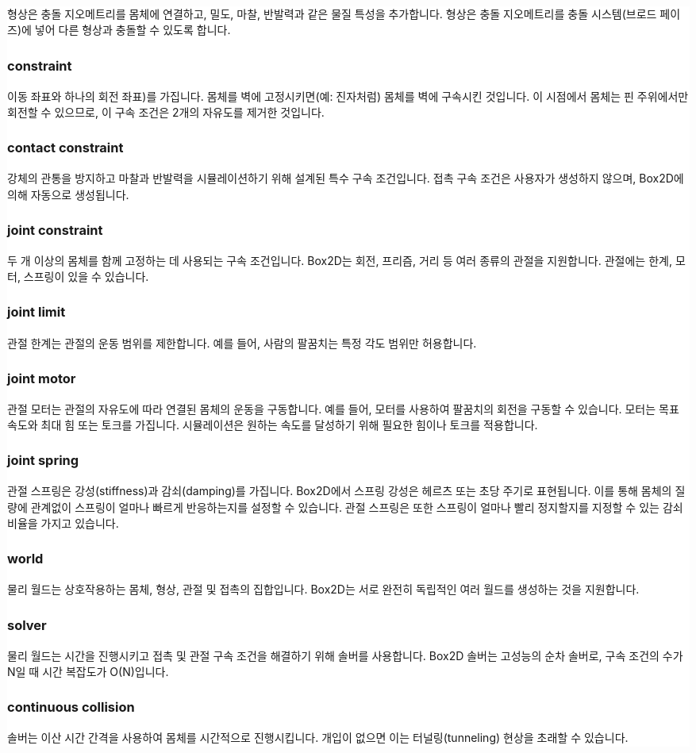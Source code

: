 형상은 충돌 지오메트리를 몸체에 연결하고, 밀도, 마찰, 반발력과 같은 물질 특성을 추가합니다. 형상은 충돌 지오메트리를 충돌 시스템(브로드 페이즈)에 넣어 다른 형상과 충돌할 수 있도록 합니다.

### constraint <a href="#autotoc_md7" id="autotoc_md7"></a>

이동 좌표와 하나의 회전 좌표)를 가집니다. 몸체를 벽에 고정시키면(예: 진자처럼) 몸체를 벽에 구속시킨 것입니다. 이 시점에서 몸체는 핀 주위에서만 회전할 수 있으므로, 이 구속 조건은 2개의 자유도를 제거한 것입니다.

### contact constraint <a href="#autotoc_md8" id="autotoc_md8"></a>

강체의 관통을 방지하고 마찰과 반발력을 시뮬레이션하기 위해 설계된 특수 구속 조건입니다. 접촉 구속 조건은 사용자가 생성하지 않으며, Box2D에 의해 자동으로 생성됩니다.

### joint constraint <a href="#autotoc_md9" id="autotoc_md9"></a>

두 개 이상의 몸체를 함께 고정하는 데 사용되는 구속 조건입니다. Box2D는 회전, 프리즘, 거리 등 여러 종류의 관절을 지원합니다. 관절에는 한계, 모터, 스프링이 있을 수 있습니다.

### joint limit <a href="#autotoc_md10" id="autotoc_md10"></a>

관절 한계는 관절의 운동 범위를 제한합니다. 예를 들어, 사람의 팔꿈치는 특정 각도 범위만 허용합니다.

### joint motor <a href="#autotoc_md11" id="autotoc_md11"></a>

관절 모터는 관절의 자유도에 따라 연결된 몸체의 운동을 구동합니다. 예를 들어, 모터를 사용하여 팔꿈치의 회전을 구동할 수 있습니다. 모터는 목표 속도와 최대 힘 또는 토크를 가집니다. 시뮬레이션은 원하는 속도를 달성하기 위해 필요한 힘이나 토크를 적용합니다.

### joint spring <a href="#autotoc_md12" id="autotoc_md12"></a>

관절 스프링은 강성(stiffness)과 감쇠(damping)를 가집니다. Box2D에서 스프링 강성은 헤르츠 또는 초당 주기로 표현됩니다. 이를 통해 몸체의 질량에 관계없이 스프링이 얼마나 빠르게 반응하는지를 설정할 수 있습니다. 관절 스프링은 또한 스프링이 얼마나 빨리 정지할지를 지정할 수 있는 감쇠 비율을 가지고 있습니다.

### world <a href="#autotoc_md13" id="autotoc_md13"></a>

물리 월드는 상호작용하는 몸체, 형상, 관절 및 접촉의 집합입니다. Box2D는 서로 완전히 독립적인 여러 월드를 생성하는 것을 지원합니다.

### solver <a href="#autotoc_md14" id="autotoc_md14"></a>

물리 월드는 시간을 진행시키고 접촉 및 관절 구속 조건을 해결하기 위해 솔버를 사용합니다. Box2D 솔버는 고성능의 순차 솔버로, 구속 조건의 수가 N일 때 시간 복잡도가 O(N)입니다.



### continuous collision

솔버는 이산 시간 간격을 사용하여 몸체를 시간적으로 진행시킵니다. 개입이 없으면 이는 터널링(tunneling) 현상을 초래할 수 있습니다.
